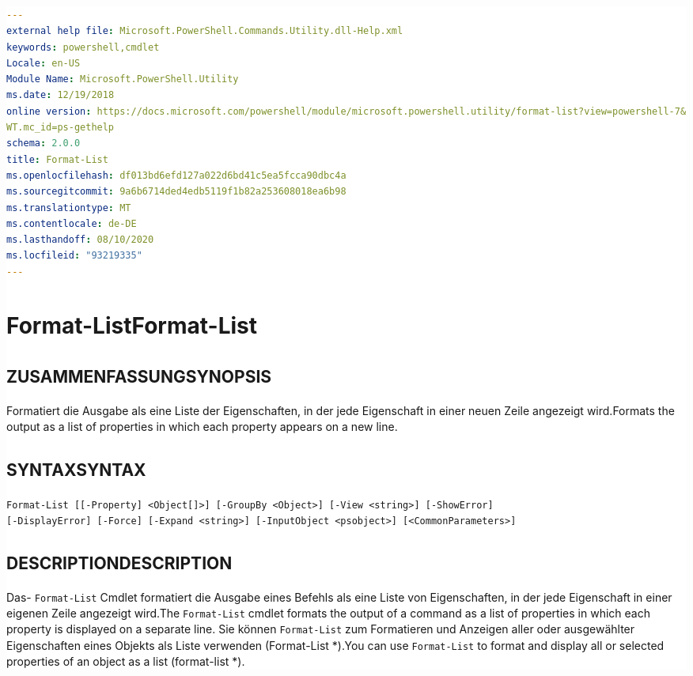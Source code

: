 ```yaml
---
external help file: Microsoft.PowerShell.Commands.Utility.dll-Help.xml
keywords: powershell,cmdlet
Locale: en-US
Module Name: Microsoft.PowerShell.Utility
ms.date: 12/19/2018
online version: https://docs.microsoft.com/powershell/module/microsoft.powershell.utility/format-list?view=powershell-7&WT.mc_id=ps-gethelp
schema: 2.0.0
title: Format-List
ms.openlocfilehash: df013bd6efd127a022d6bd41c5ea5fcca90dbc4a
ms.sourcegitcommit: 9a6b6714ded4edb5119f1b82a253608018ea6b98
ms.translationtype: MT
ms.contentlocale: de-DE
ms.lasthandoff: 08/10/2020
ms.locfileid: "93219335"
---
```

# <span data-ttu-id="d3197-103">Format-List</span><span class="sxs-lookup"><span data-stu-id="d3197-103">Format-List</span></span>

## <span data-ttu-id="d3197-104">ZUSAMMENFASSUNG</span><span class="sxs-lookup"><span data-stu-id="d3197-104">SYNOPSIS</span></span>
<span data-ttu-id="d3197-105">Formatiert die Ausgabe als eine Liste der Eigenschaften, in der jede Eigenschaft in einer neuen Zeile angezeigt wird.</span><span class="sxs-lookup"><span data-stu-id="d3197-105">Formats the output as a list of properties in which each property appears on a new line.</span></span>

## <span data-ttu-id="d3197-106">SYNTAX</span><span class="sxs-lookup"><span data-stu-id="d3197-106">SYNTAX</span></span>

```
Format-List [[-Property] <Object[]>] [-GroupBy <Object>] [-View <string>] [-ShowError]
[-DisplayError] [-Force] [-Expand <string>] [-InputObject <psobject>] [<CommonParameters>]
```

## <span data-ttu-id="d3197-107">DESCRIPTION</span><span class="sxs-lookup"><span data-stu-id="d3197-107">DESCRIPTION</span></span>

<span data-ttu-id="d3197-108">Das- `Format-List` Cmdlet formatiert die Ausgabe eines Befehls als eine Liste von Eigenschaften, in der jede Eigenschaft in einer eigenen Zeile angezeigt wird.</span><span class="sxs-lookup"><span data-stu-id="d3197-108">The `Format-List` cmdlet formats the output of a command as a list of properties in which each property is displayed on a separate line.</span></span> <span data-ttu-id="d3197-109">Sie können `Format-List` zum Formatieren und Anzeigen aller oder ausgewählter Eigenschaften eines Objekts als Liste verwenden (Format-List \*).</span><span class="sxs-lookup"><span data-stu-id="d3197-109">You can use `Format-List` to format and display all or selected properties of an object as a list (format-list \*).</span></span>
